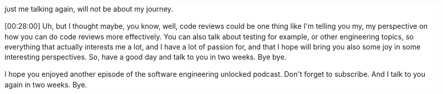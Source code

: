 just me talking again, will not be about my journey. 

[00:28:00] Uh, but I thought maybe, you know, well, code reviews could be one 
thing like I'm telling you my, my perspective on how you can do code reviews 
more effectively. You can also talk about testing for example, or other 
engineering topics, so everything that actually interests me a lot, and I have a 
lot of passion for, and that I hope will bring you also some joy in some 
interesting perspectives. So, have a good day and talk to you in two weeks. Bye 
bye. 

I hope you enjoyed another episode of the software engineering unlocked podcast. 
Don't forget to subscribe. And I talk to you again in two weeks. Bye.
